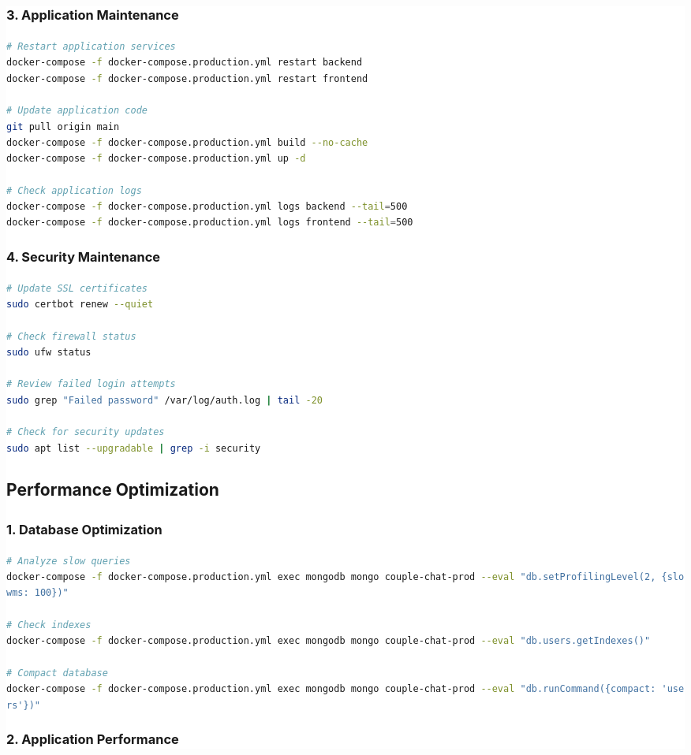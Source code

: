 ### 3. Application Maintenance

```bash
# Restart application services
docker-compose -f docker-compose.production.yml restart backend
docker-compose -f docker-compose.production.yml restart frontend

# Update application code
git pull origin main
docker-compose -f docker-compose.production.yml build --no-cache
docker-compose -f docker-compose.production.yml up -d

# Check application logs
docker-compose -f docker-compose.production.yml logs backend --tail=500
docker-compose -f docker-compose.production.yml logs frontend --tail=500
```

### 4. Security Maintenance

```bash
# Update SSL certificates
sudo certbot renew --quiet

# Check firewall status
sudo ufw status

# Review failed login attempts
sudo grep "Failed password" /var/log/auth.log | tail -20

# Check for security updates
sudo apt list --upgradable | grep -i security
```

## Performance Optimization

### 1. Database Optimization

```bash
# Analyze slow queries
docker-compose -f docker-compose.production.yml exec mongodb mongo couple-chat-prod --eval "db.setProfilingLevel(2, {slowms: 100})"

# Check indexes
docker-compose -f docker-compose.production.yml exec mongodb mongo couple-chat-prod --eval "db.users.getIndexes()"

# Compact database
docker-compose -f docker-compose.production.yml exec mongodb mongo couple-chat-prod --eval "db.runCommand({compact: 'users'})"
```

### 2. Application Performance
